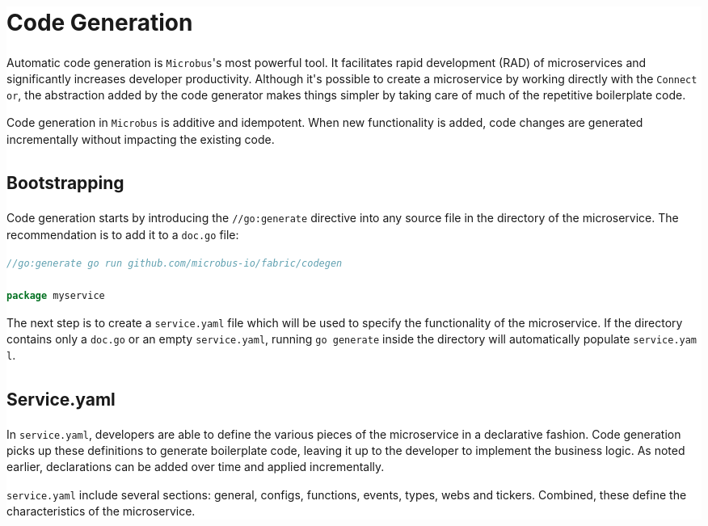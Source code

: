 # Code Generation

Automatic code generation is `Microbus`'s most powerful tool. It facilitates rapid development (RAD) of microservices and significantly increases developer productivity. Although it's possible to create a microservice by working directly with the `Connector`, the abstraction added by the code generator makes things simpler by taking care of much of the repetitive boilerplate code.

Code generation in `Microbus` is additive and idempotent. When new functionality is added,
code changes are generated incrementally without impacting the existing code.

## Bootstrapping

Code generation starts by introducing the `//go:generate` directive into any source file in the directory of the microservice. The recommendation is to add it to a `doc.go` file:

```go
//go:generate go run github.com/microbus-io/fabric/codegen

package myservice
```

The next step is to create a `service.yaml` file which will be used to specify the functionality of the microservice. If the directory contains only a `doc.go` or an empty `service.yaml`, running `go generate` inside the directory will automatically populate `service.yaml`.

## Service.yaml

In `service.yaml`, developers are able to define the various pieces of the microservice in a declarative fashion. Code generation picks up these definitions to generate boilerplate code, leaving it up to the developer to implement the business logic. As noted earlier, declarations can be added over time and applied incrementally.

`service.yaml` include several sections: general, configs, functions, events, types, webs and tickers. Combined, these define the characteristics of the microservice.
